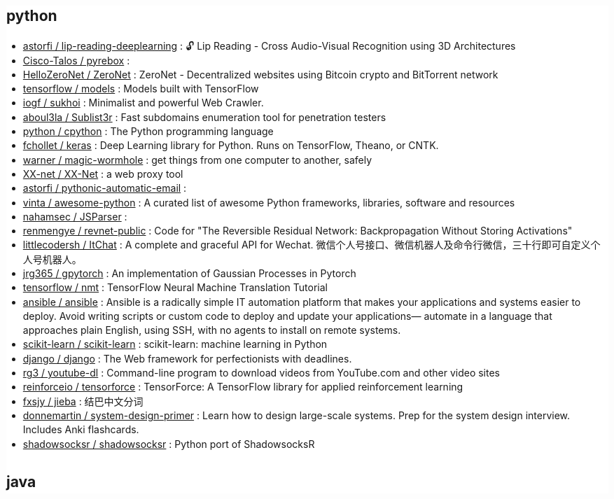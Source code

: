 
## python

- [astorfi / lip-reading-deeplearning](https://github.com/astorfi/lip-reading-deeplearning) : 🔓 Lip Reading - Cross Audio-Visual Recognition using 3D Architectures
- [Cisco-Talos / pyrebox](https://github.com/Cisco-Talos/pyrebox) : 
- [HelloZeroNet / ZeroNet](https://github.com/HelloZeroNet/ZeroNet) : ZeroNet - Decentralized websites using Bitcoin crypto and BitTorrent network
- [tensorflow / models](https://github.com/tensorflow/models) : Models built with TensorFlow
- [iogf / sukhoi](https://github.com/iogf/sukhoi) : Minimalist and powerful Web Crawler.
- [aboul3la / Sublist3r](https://github.com/aboul3la/Sublist3r) : Fast subdomains enumeration tool for penetration testers
- [python / cpython](https://github.com/python/cpython) : The Python programming language
- [fchollet / keras](https://github.com/fchollet/keras) : Deep Learning library for Python. Runs on TensorFlow, Theano, or CNTK.
- [warner / magic-wormhole](https://github.com/warner/magic-wormhole) : get things from one computer to another, safely
- [XX-net / XX-Net](https://github.com/XX-net/XX-Net) : a web proxy tool
- [astorfi / pythonic-automatic-email](https://github.com/astorfi/pythonic-automatic-email) : 
- [vinta / awesome-python](https://github.com/vinta/awesome-python) : A curated list of awesome Python frameworks, libraries, software and resources
- [nahamsec / JSParser](https://github.com/nahamsec/JSParser) : 
- [renmengye / revnet-public](https://github.com/renmengye/revnet-public) : Code for "The Reversible Residual Network: Backpropagation Without Storing Activations"
- [littlecodersh / ItChat](https://github.com/littlecodersh/ItChat) : A complete and graceful API for Wechat. 微信个人号接口、微信机器人及命令行微信，三十行即可自定义个人号机器人。
- [jrg365 / gpytorch](https://github.com/jrg365/gpytorch) : An implementation of Gaussian Processes in Pytorch
- [tensorflow / nmt](https://github.com/tensorflow/nmt) : TensorFlow Neural Machine Translation Tutorial
- [ansible / ansible](https://github.com/ansible/ansible) : Ansible is a radically simple IT automation platform that makes your applications and systems easier to deploy. Avoid writing scripts or custom code to deploy and update your applications— automate in a language that approaches plain English, using SSH, with no agents to install on remote systems.
- [scikit-learn / scikit-learn](https://github.com/scikit-learn/scikit-learn) : scikit-learn: machine learning in Python
- [django / django](https://github.com/django/django) : The Web framework for perfectionists with deadlines.
- [rg3 / youtube-dl](https://github.com/rg3/youtube-dl) : Command-line program to download videos from YouTube.com and other video sites
- [reinforceio / tensorforce](https://github.com/reinforceio/tensorforce) : TensorForce: A TensorFlow library for applied reinforcement learning
- [fxsjy / jieba](https://github.com/fxsjy/jieba) : 结巴中文分词
- [donnemartin / system-design-primer](https://github.com/donnemartin/system-design-primer) : Learn how to design large-scale systems. Prep for the system design interview. Includes Anki flashcards.
- [shadowsocksr / shadowsocksr](https://github.com/shadowsocksr/shadowsocksr) : Python port of ShadowsocksR


## java
